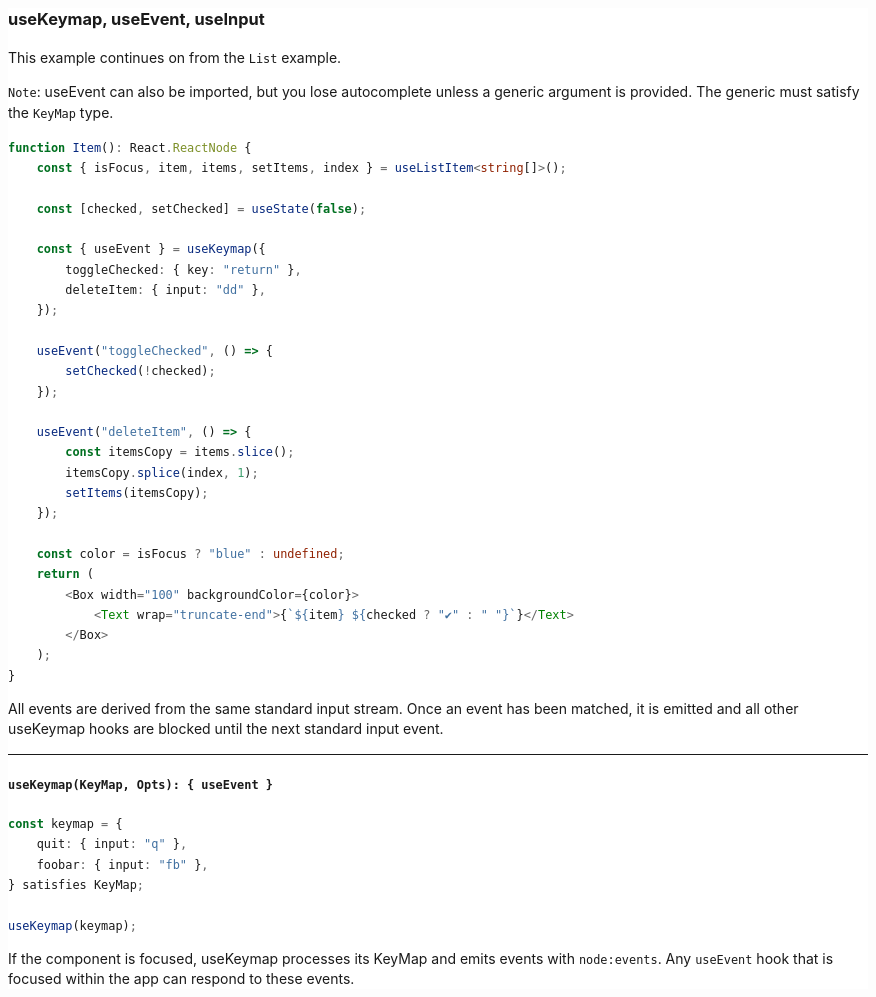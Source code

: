 ### **useKeymap, useEvent, useInput**
This example continues on from the `List` example.

`Note`: useEvent can also be imported, but you lose autocomplete unless a
generic argument is provided.  The generic must satisfy the `KeyMap` type.

```typescript
function Item(): React.ReactNode {
    const { isFocus, item, items, setItems, index } = useListItem<string[]>();

    const [checked, setChecked] = useState(false);

    const { useEvent } = useKeymap({
        toggleChecked: { key: "return" },
        deleteItem: { input: "dd" },
    });

    useEvent("toggleChecked", () => {
        setChecked(!checked);
    });

    useEvent("deleteItem", () => {
        const itemsCopy = items.slice();
        itemsCopy.splice(index, 1);
        setItems(itemsCopy);
    });

    const color = isFocus ? "blue" : undefined;
    return (
        <Box width="100" backgroundColor={color}>
            <Text wrap="truncate-end">{`${item} ${checked ? "✔" : " "}`}</Text>
        </Box>
    );
}
```

All events are derived from the same standard input stream.  Once an event has
been matched, it is emitted and all other useKeymap hooks are blocked until the
next standard input event.

---

#### `useKeymap(KeyMap, Opts): { useEvent }`
```typescript
const keymap = {
	quit: { input: "q" },
	foobar: { input: "fb" },
} satisfies KeyMap;

useKeymap(keymap);
```

If the component is focused, useKeymap processes its KeyMap and emits events
with `node:events`.  Any `useEvent` hook that is focused within the app can
respond to these events.
